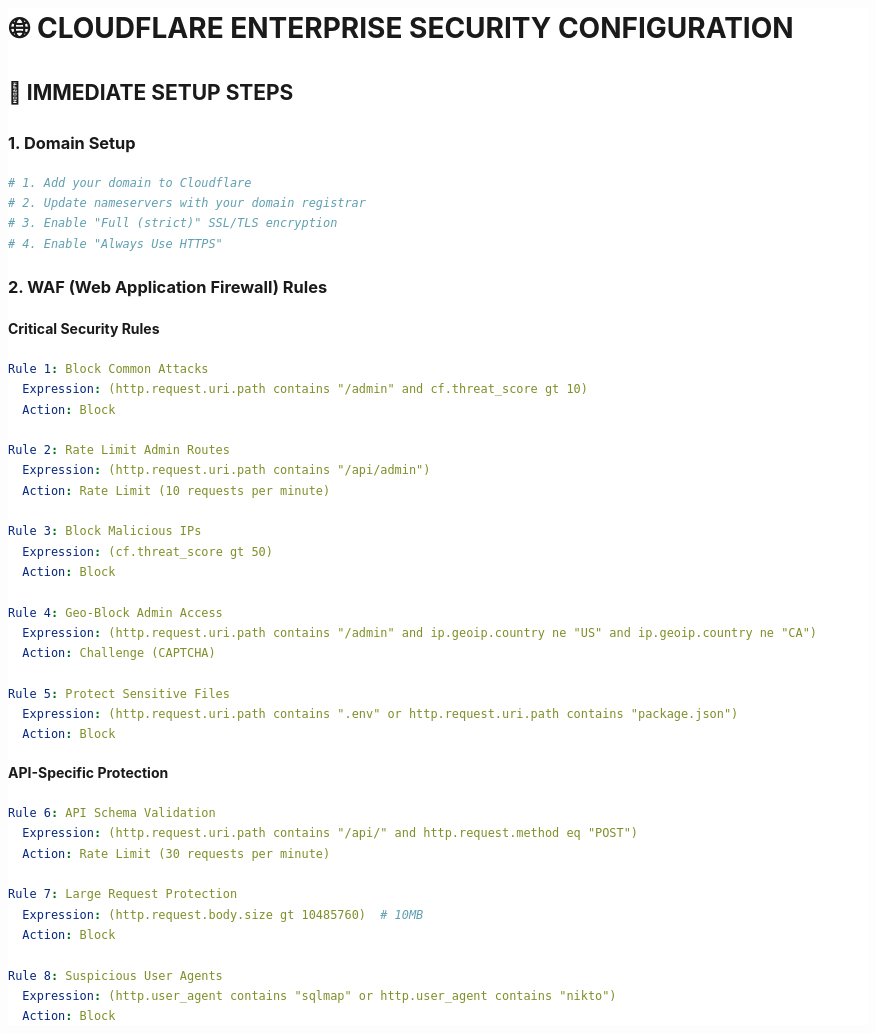 # 🌐 CLOUDFLARE ENTERPRISE SECURITY CONFIGURATION

## 🚀 IMMEDIATE SETUP STEPS

### 1. **Domain Setup**
```bash
# 1. Add your domain to Cloudflare
# 2. Update nameservers with your domain registrar
# 3. Enable "Full (strict)" SSL/TLS encryption
# 4. Enable "Always Use HTTPS"
```

### 2. **WAF (Web Application Firewall) Rules**

#### **Critical Security Rules**
```yaml
Rule 1: Block Common Attacks
  Expression: (http.request.uri.path contains "/admin" and cf.threat_score gt 10)
  Action: Block
  
Rule 2: Rate Limit Admin Routes
  Expression: (http.request.uri.path contains "/api/admin")
  Action: Rate Limit (10 requests per minute)
  
Rule 3: Block Malicious IPs
  Expression: (cf.threat_score gt 50)
  Action: Block
  
Rule 4: Geo-Block Admin Access
  Expression: (http.request.uri.path contains "/admin" and ip.geoip.country ne "US" and ip.geoip.country ne "CA")
  Action: Challenge (CAPTCHA)
  
Rule 5: Protect Sensitive Files
  Expression: (http.request.uri.path contains ".env" or http.request.uri.path contains "package.json")
  Action: Block
```

#### **API-Specific Protection**
```yaml
Rule 6: API Schema Validation
  Expression: (http.request.uri.path contains "/api/" and http.request.method eq "POST")
  Action: Rate Limit (30 requests per minute)
  
Rule 7: Large Request Protection
  Expression: (http.request.body.size gt 10485760)  # 10MB
  Action: Block
  
Rule 8: Suspicious User Agents
  Expression: (http.user_agent contains "sqlmap" or http.user_agent contains "nikto")
  Action: Block
```
